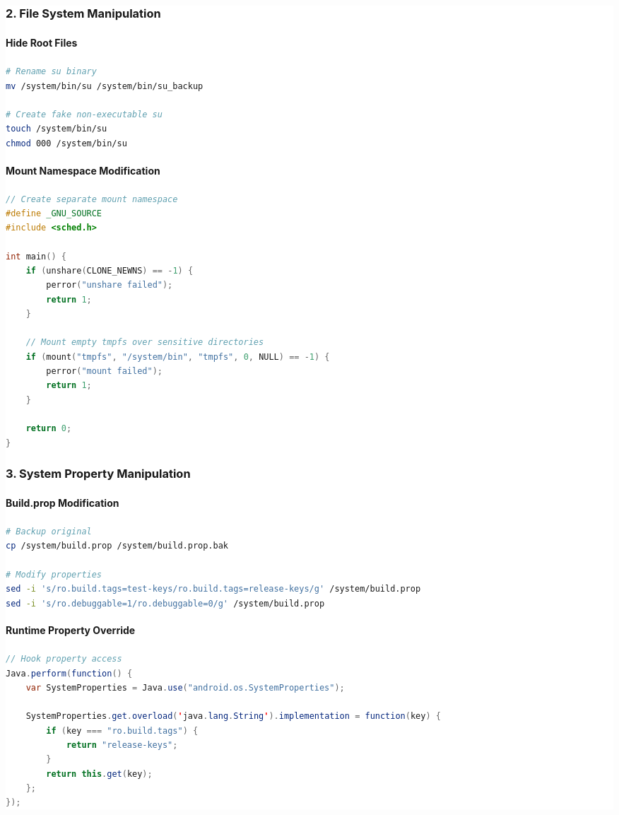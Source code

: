 ### 2. File System Manipulation

#### Hide Root Files
```bash
# Rename su binary
mv /system/bin/su /system/bin/su_backup

# Create fake non-executable su
touch /system/bin/su
chmod 000 /system/bin/su
```

#### Mount Namespace Modification
```c
// Create separate mount namespace
#define _GNU_SOURCE
#include <sched.h>

int main() {
    if (unshare(CLONE_NEWNS) == -1) {
        perror("unshare failed");
        return 1;
    }
    
    // Mount empty tmpfs over sensitive directories
    if (mount("tmpfs", "/system/bin", "tmpfs", 0, NULL) == -1) {
        perror("mount failed");
        return 1;
    }
    
    return 0;
}
```

### 3. System Property Manipulation

#### Build.prop Modification
```bash
# Backup original
cp /system/build.prop /system/build.prop.bak

# Modify properties
sed -i 's/ro.build.tags=test-keys/ro.build.tags=release-keys/g' /system/build.prop
sed -i 's/ro.debuggable=1/ro.debuggable=0/g' /system/build.prop
```

#### Runtime Property Override
```java
// Hook property access
Java.perform(function() {
    var SystemProperties = Java.use("android.os.SystemProperties");
    
    SystemProperties.get.overload('java.lang.String').implementation = function(key) {
        if (key === "ro.build.tags") {
            return "release-keys";
        }
        return this.get(key);
    };
});
```
